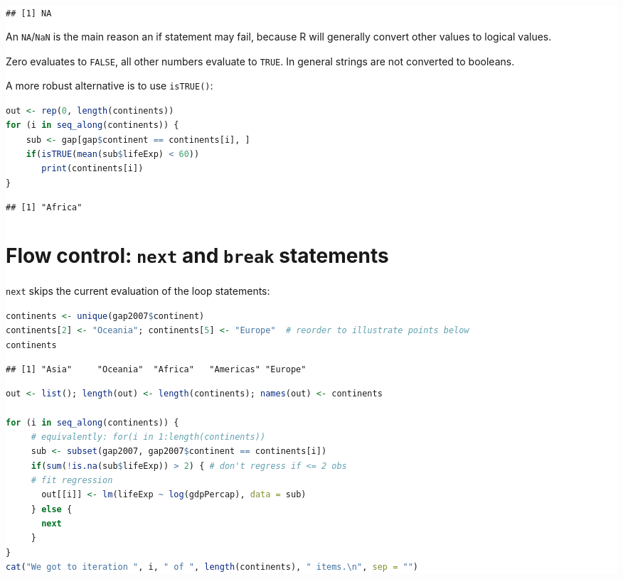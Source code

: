 ```
## [1] NA
```

An `NA`/`NaN` is the main reason an if statement may fail, because R will
generally convert other values to logical values.

Zero evaluates to `FALSE`, all other numbers evaluate to `TRUE`. In general
strings are not converted to booleans.

A more robust alternative is to use `isTRUE()`:


```r
out <- rep(0, length(continents))
for (i in seq_along(continents)) {
    sub <- gap[gap$continent == continents[i], ]
    if(isTRUE(mean(sub$lifeExp) < 60))
       print(continents[i])
}
```

```
## [1] "Africa"
```


# Flow control: `next` and `break` statements

`next` skips the current evaluation of the loop statements:


```r
continents <- unique(gap2007$continent)
continents[2] <- "Oceania"; continents[5] <- "Europe"  # reorder to illustrate points below
continents
```

```
## [1] "Asia"     "Oceania"  "Africa"   "Americas" "Europe"
```

```r
out <- list(); length(out) <- length(continents); names(out) <- continents

for (i in seq_along(continents)) {
     # equivalently: for(i in 1:length(continents))
     sub <- subset(gap2007, gap2007$continent == continents[i])
     if(sum(!is.na(sub$lifeExp)) > 2) { # don't regress if <= 2 obs
     # fit regression
       out[[i]] <- lm(lifeExp ~ log(gdpPercap), data = sub)
     } else {
       next
     }
}
cat("We got to iteration ", i, " of ", length(continents), " items.\n", sep = "")
```

